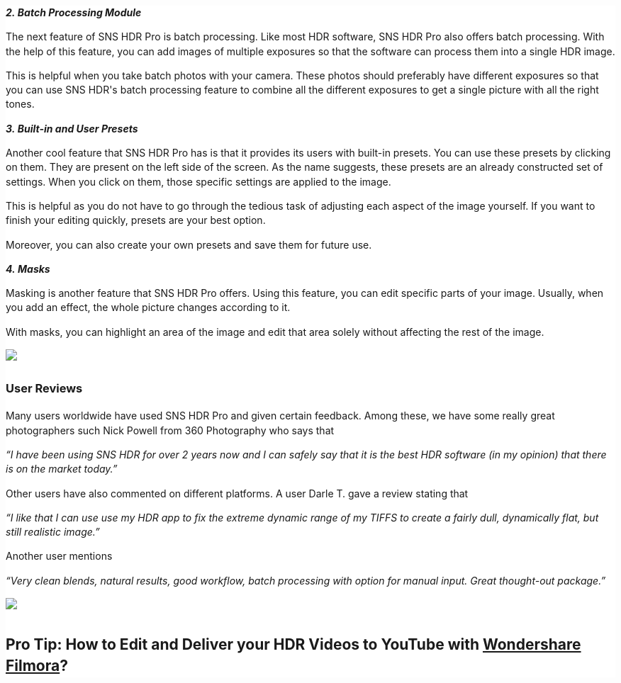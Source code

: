**_2\._ _Batch Processing Module_**

The next feature of SNS HDR Pro is batch processing. Like most HDR software, SNS HDR Pro also offers batch processing. With the help of this feature, you can add images of multiple exposures so that the software can process them into a single HDR image.

This is helpful when you take batch photos with your camera. These photos should preferably have different exposures so that you can use SNS HDR's batch processing feature to combine all the different exposures to get a single picture with all the right tones.

**_3\._ _Built-in and User Presets_**

Another cool feature that SNS HDR Pro has is that it provides its users with built-in presets. You can use these presets by clicking on them. They are present on the left side of the screen. As the name suggests, these presets are an already constructed set of settings. When you click on them, those specific settings are applied to the image.

This is helpful as you do not have to go through the tedious task of adjusting each aspect of the image yourself. If you want to finish your editing quickly, presets are your best option.

Moreover, you can also create your own presets and save them for future use.

**_4\._ _Masks_**

Masking is another feature that SNS HDR Pro offers. Using this feature, you can edit specific parts of your image. Usually, when you add an effect, the whole picture changes according to it.

With masks, you can highlight an area of the image and edit that area solely without affecting the rest of the image.


<a href="https://shop.incomedia.eu/order/checkout.php?PRODS=12730965&QTY=1&AFFILIATE=108875&CART=1"><img src="https://incomedia.eu/files/images/affiliates/w5/03_WBSX5_728x90_red_CTA.jpg" border="0"></a>

### User Reviews

Many users worldwide have used SNS HDR Pro and given certain feedback. Among these, we have some really great photographers such Nick Powell from 360 Photography who says that

_“I have been using SNS HDR for over 2 years now and I can safely say that it is the best HDR software (in my opinion) that there is on the market today.”_

Other users have also commented on different platforms. A user Darle T. gave a review stating that

_“I like that I can use use my HDR app to fix the extreme dynamic range of my TIFFS to create a fairly dull, dynamically flat, but still realistic image.”_

Another user mentions

_“Very clean blends, natural results, good workflow, batch processing with option for manual input. Great thought-out package.”_


<a href="https://shop.mondly.com/affiliate.php?ACCOUNT=ATISTUDI&AFFILIATE=108875&PATH=https%3A%2F%2Fwww.mondly.com%3FAFFILIATE%3D108875%26RESOURCE%3D%2BGeneral%2B970x90%2B"><img src="https://secure.avangate.com/images/merchant/69c418c33ec2e1a4267fa9bb77fa1428/general-970x90.gif" border="0"></a>

## Pro Tip: How to Edit and Deliver your HDR Videos to YouTube with [Wondershare Filmora](https://tools.techidaily.com/wondershare/filmora/download/)?
